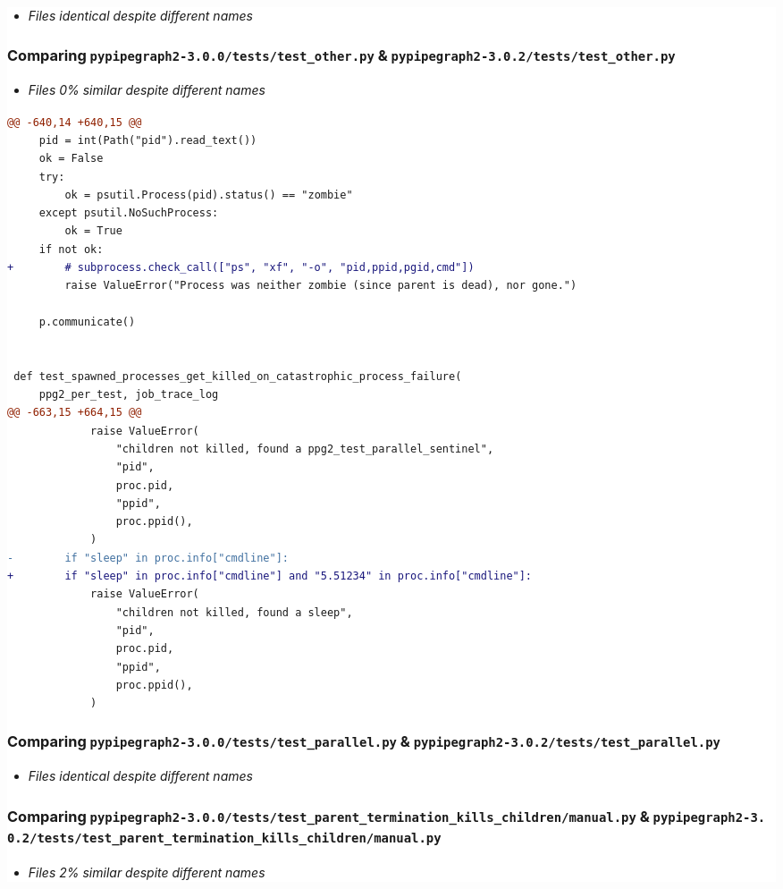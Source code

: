  * *Files identical despite different names*

### Comparing `pypipegraph2-3.0.0/tests/test_other.py` & `pypipegraph2-3.0.2/tests/test_other.py`

 * *Files 0% similar despite different names*

```diff
@@ -640,14 +640,15 @@
     pid = int(Path("pid").read_text())
     ok = False
     try:
         ok = psutil.Process(pid).status() == "zombie"
     except psutil.NoSuchProcess:
         ok = True
     if not ok:
+        # subprocess.check_call(["ps", "xf", "-o", "pid,ppid,pgid,cmd"])
         raise ValueError("Process was neither zombie (since parent is dead), nor gone.")
 
     p.communicate()
 
 
 def test_spawned_processes_get_killed_on_catastrophic_process_failure(
     ppg2_per_test, job_trace_log
@@ -663,15 +664,15 @@
             raise ValueError(
                 "children not killed, found a ppg2_test_parallel_sentinel",
                 "pid",
                 proc.pid,
                 "ppid",
                 proc.ppid(),
             )
-        if "sleep" in proc.info["cmdline"]:
+        if "sleep" in proc.info["cmdline"] and "5.51234" in proc.info["cmdline"]:
             raise ValueError(
                 "children not killed, found a sleep",
                 "pid",
                 proc.pid,
                 "ppid",
                 proc.ppid(),
             )
```

### Comparing `pypipegraph2-3.0.0/tests/test_parallel.py` & `pypipegraph2-3.0.2/tests/test_parallel.py`

 * *Files identical despite different names*

### Comparing `pypipegraph2-3.0.0/tests/test_parent_termination_kills_children/manual.py` & `pypipegraph2-3.0.2/tests/test_parent_termination_kills_children/manual.py`

 * *Files 2% similar despite different names*
